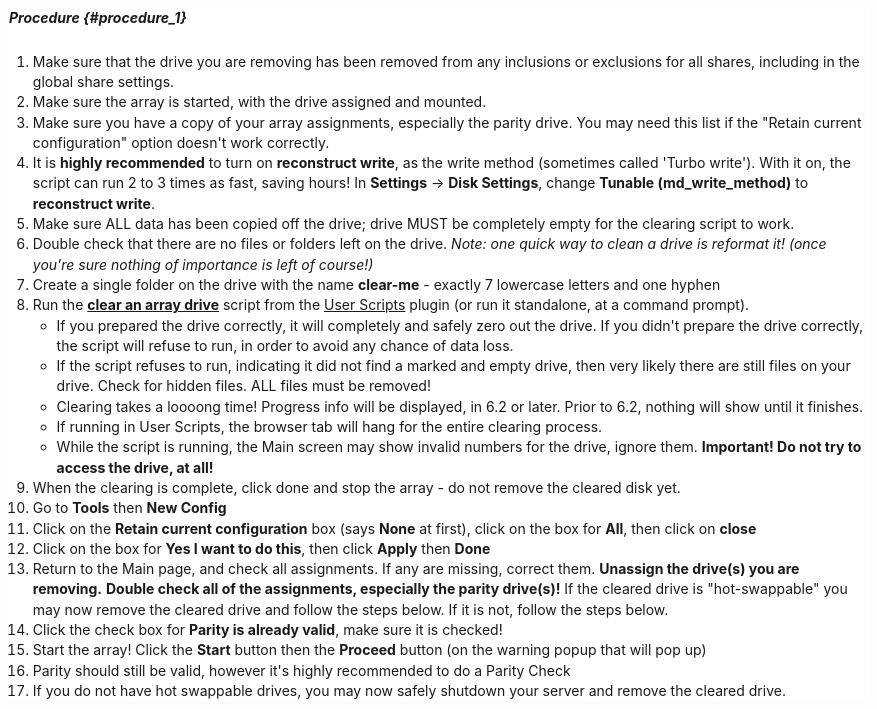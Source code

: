 ##### Procedure {#procedure_1}

1.  Make sure that the drive you are removing has been removed from any
    inclusions or exclusions for all shares, including in the global
    share settings.
2.  Make sure the array is started, with the drive assigned and mounted.
3.  Make sure you have a copy of your array assignments, especially the
    parity drive. You may need this list if the \"Retain current
    configuration\" option doesn\'t work correctly.
4.  It is **highly recommended** to turn on **reconstruct write**, as
    the write method (sometimes called \'Turbo write\'). With it on, the
    script can run 2 to 3 times as fast, saving hours!
    In **Settings** -\> **Disk Settings**, change **Tunable
    (md_write_method)** to **reconstruct write**.
5.  Make sure ALL data has been copied off the drive; drive MUST be
    completely empty for the clearing script to work.
6.  Double check that there are no files or folders left on the drive.
    *Note: one quick way to clean a drive is reformat it! (once you\'re
    sure nothing of importance is left of course!)*
7.  Create a single folder on the drive with the name **clear-me** -
    exactly 7 lowercase letters and one hyphen
8.  Run the **[clear an array
    drive](https://forums.unraid.net/topic/48707-additional-scripts-for-userscripts-plugin/#comment-490808)**
    script from the [User
    Scripts](https://forums.unraid.net/topic/48286-plugin-ca-user-scripts/)
    plugin (or run it standalone, at a command prompt).
    -   If you prepared the drive correctly, it will completely and
        safely zero out the drive. If you didn\'t prepare the drive
        correctly, the script will refuse to run, in order to avoid any
        chance of data loss.
    -   If the script refuses to run, indicating it did not find a
        marked and empty drive, then very likely there are still files
        on your drive. Check for hidden files. ALL files must be
        removed!
    -   Clearing takes a loooong time! Progress info will be displayed,
        in 6.2 or later. Prior to 6.2, nothing will show until it
        finishes.
    -   If running in User Scripts, the browser tab will hang for the
        entire clearing process.
    -   While the script is running, the Main screen may show invalid
        numbers for the drive, ignore them. **Important! Do not try to
        access the drive, at all!**
9.  When the clearing is complete, click done and stop the array - do
    not remove the cleared disk yet.
10. Go to **Tools** then **New Config**
11. Click on the **Retain current configuration** box (says **None** at
    first), click on the box for **All**, then click on **close**
12. Click on the box for **Yes I want to do this**, then click **Apply**
    then **Done**
13. Return to the Main page, and check all assignments. If any are
    missing, correct them. **Unassign the drive(s) you are removing.**
    **Double check all of the assignments, especially the parity
    drive(s)!** If the cleared drive is \"hot-swappable\" you may now
    remove the cleared drive and follow the steps below. If it is not,
    follow the steps below.
14. Click the check box for **Parity is already valid**, make sure it is
    checked!
15. Start the array! Click the **Start** button then the **Proceed**
    button (on the warning popup that will pop up)
16. Parity should still be valid, however it\'s highly recommended to do
    a Parity Check
17. If you do not have hot swappable drives, you may now safely shutdown
    your server and remove the cleared drive.